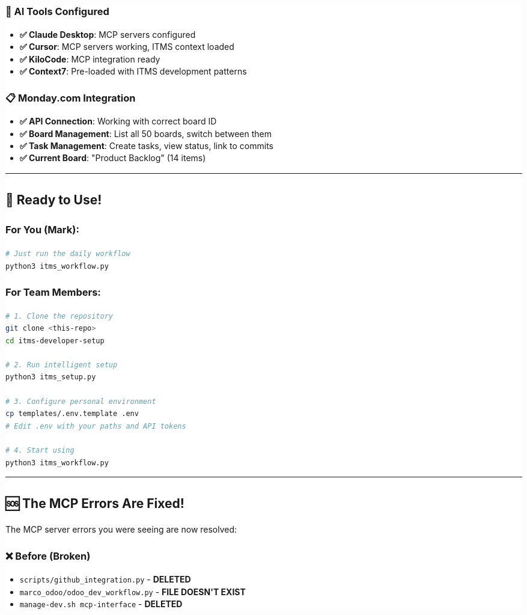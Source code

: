 ### **🤖 AI Tools Configured**
- **✅ Claude Desktop**: MCP servers configured
- **✅ Cursor**: MCP servers working, ITMS context loaded
- **✅ KiloCode**: MCP integration ready
- **✅ Context7**: Pre-loaded with ITMS development patterns

### **📋 Monday.com Integration**
- **✅ API Connection**: Working with correct board ID
- **✅ Board Management**: List all 50 boards, switch between them
- **✅ Task Management**: Create tasks, view status, link to commits
- **✅ Current Board**: "Product Backlog" (14 items)

---

## 🏁 **Ready to Use!**

### **For You (Mark):**
```bash
# Just run the daily workflow
python3 itms_workflow.py
```

### **For Team Members:**
```bash
# 1. Clone the repository
git clone <this-repo>
cd itms-developer-setup

# 2. Run intelligent setup
python3 itms_setup.py

# 3. Configure personal environment
cp templates/.env.template .env
# Edit .env with your paths and API tokens

# 4. Start using
python3 itms_workflow.py
```

---

## 🆘 **The MCP Errors Are Fixed!**

The MCP server errors you were seeing are now resolved:

### **❌ Before (Broken)**
- `scripts/github_integration.py` - **DELETED** 
- `marco_odoo/odoo_dev_workflow.py` - **FILE DOESN'T EXIST**
- `manage-dev.sh mcp-interface` - **DELETED**
